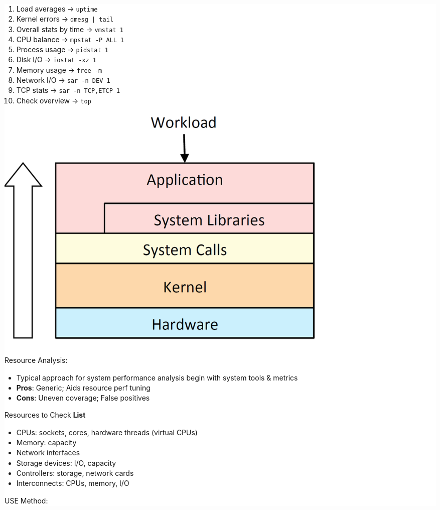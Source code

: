 1. Load averages → `uptime`
2. Kernel errors → `dmesg | tail`
3. Overall stats by time → `vmstat 1`
4. CPU balance → `mpstat -P ALL 1`
5. Process usage → `pidstat 1`
6. Disk I/O → `iostat -xz 1`
7. Memory usage → `free -m`
8. Network I/O → `sar -n DEV 1`
9. TCP stats → `sar -n TCP,ETCP 1`
10. Check overview → `top`

![Untitled](./final/untitled-55.png)

Resource Analysis:

- Typical approach for system performance analysis begin with system tools & metrics
- **Pros**: Generic; Aids resource perf tuning
- **Cons**: Uneven coverage; False positives

Resources to Check
**List**

- CPUs: sockets, cores, hardware threads (virtual CPUs)
- Memory: capacity
- Network interfaces
- Storage devices: I/O, capacity
- Controllers: storage, network cards
- Interconnects: CPUs, memory, I/O

USE Method:
